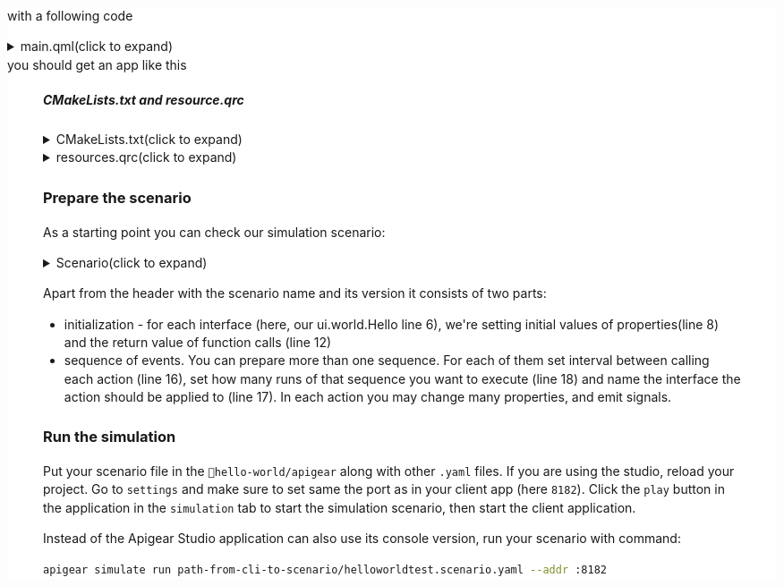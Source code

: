 with a following code

<details><summary>main.qml(click to expand)</summary></details>
you should get an app like this

<Figure caption="Testing application used with the simulation." src="/img/qtSimuApp.png" />

##### CMakeLists.txt and resource.qrc
<details><summary>CMakeLists.txt(click to expand)</summary></details>
<details><summary>resources.qrc(click to expand)</summary></details>


### Prepare the scenario
As a starting point you can check our simulation scenario: 
<details><summary>Scenario(click to expand)</summary></details>

Apart from the header with the scenario name and its version it consists of two parts:
- initialization - for each interface (here, our ui.world.Hello line 6), we're setting initial values of properties(line 8) and the return value of function calls (line 12)
- sequence of events. You can prepare more than one sequence. For each of them set interval between calling each action (line 16), set how many runs of that sequence you want to execute (line 18) and name the interface the action should be applied to (line 17). In each action you may change many properties, and emit signals.

### Run the simulation

Put your scenario file in the `📂hello-world/apigear`  along with other `.yaml` files.
If you are using the studio, reload your project. Go to `settings` and make sure to set same the port as in your client app (here `8182`). 
Click the `play` button in the application in the `simulation` tab to start the simulation scenario, then start the client application.

Instead of the Apigear Studio application can also use its console version, run your scenario with command:
```bash 
apigear simulate run path-from-cli-to-scenario/helloworldtest.scenario.yaml --addr :8182
```

